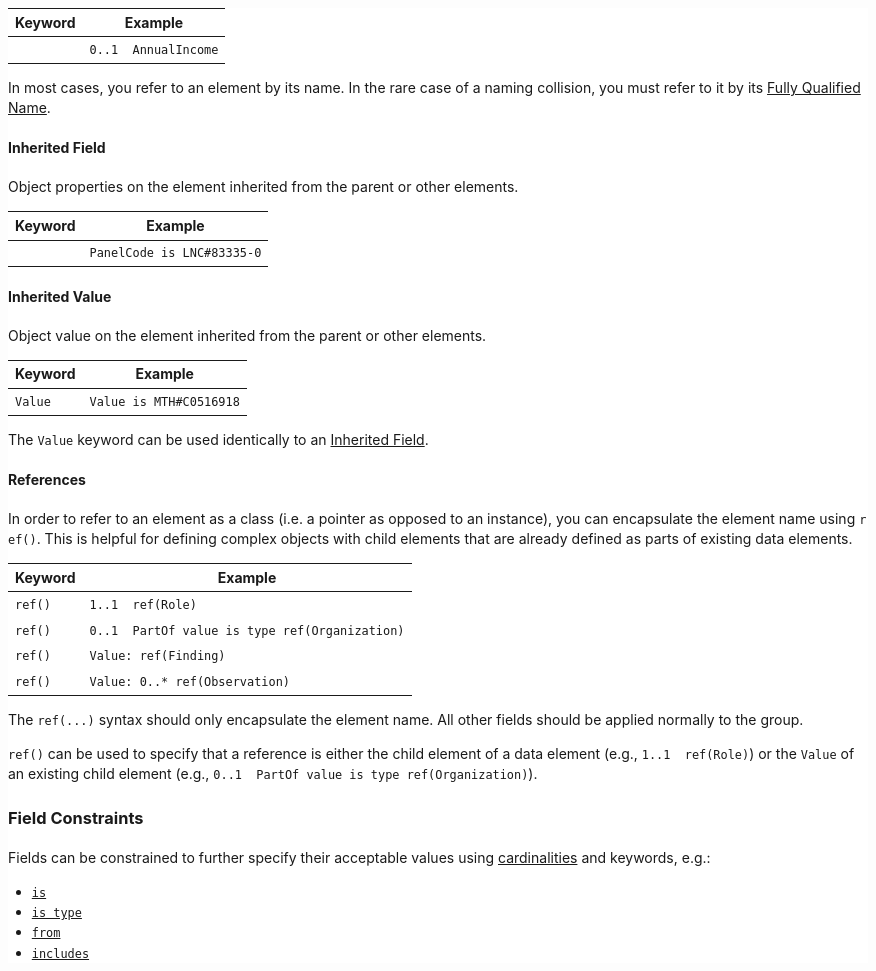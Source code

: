 | Keyword | Example |
|----------|---------|
|| `0..1  AnnualIncome` |

In most cases, you refer to an element by its name. In the rare case of a naming collision, you must refer to it by its [Fully Qualified Name](#fully-qualified-name).

#### Inherited Field
Object properties on the element inherited from the parent or other elements.

| Keyword | Example |
|----------|---------|
|| `PanelCode is LNC#83335-0` |

#### Inherited Value
Object value on the element inherited from the parent or other elements.

| Keyword | Example |
|----------|---------|
| `Value` | `Value is MTH#C0516918` |

The `Value` keyword can be used identically to an [Inherited Field](#inherited-field).

#### References
In order to refer to an element as a class (i.e. a pointer as opposed to an instance), you can encapsulate the element name using `ref()`.  This is helpful for defining complex objects with child elements that are already defined as parts of existing data elements.

| Keyword | Example |
|----------|---------|
| `ref()` | `1..1  ref(Role)` |
| `ref()` | `0..1  PartOf value is type ref(Organization)` |
| `ref()` | `Value: ref(Finding)` |
| `ref()` | `Value: 0..* ref(Observation)` |

The `ref(...)` syntax should only encapsulate the element name. All other fields should be applied normally to the group.

`ref()` can be used to specify that a reference is either the child element of a data element (e.g., `1..1  ref(Role)`) or the `Value` of an existing child element (e.g., `0..1  PartOf value is type ref(Organization)`).

### Field Constraints

Fields can be constrained to further specify their acceptable values using [cardinalities](#cardinality) and keywords, e.g.:
* [`is`](#fixed-value)
* [`is type`](#type)
* [`from`](#value-set)
* [`includes`](#includes-code)
